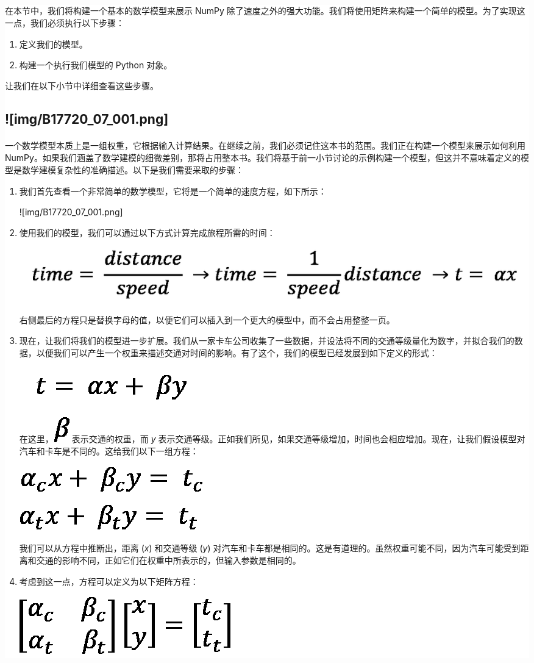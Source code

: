 在本节中，我们将构建一个基本的数学模型来展示 NumPy 除了速度之外的强大功能。我们将使用矩阵来构建一个简单的模型。为了实现这一点，我们必须执行以下步骤：

1.  定义我们的模型。

1.  构建一个执行我们模型的 Python 对象。

让我们在以下小节中详细查看这些步骤。

## ![img/B17720_07_001.png]

一个数学模型本质上是一组权重，它根据输入计算结果。在继续之前，我们必须记住这本书的范围。我们正在构建一个模型来展示如何利用 NumPy。如果我们涵盖了数学建模的细微差别，那将占用整本书。我们将基于前一小节讨论的示例构建一个模型，但这并不意味着定义的模型是数学建模复杂性的准确描述。以下是我们需要采取的步骤：

1.  我们首先查看一个非常简单的数学模型，它将是一个简单的速度方程，如下所示：

    ![img/B17720_07_001.png]

1.  使用我们的模型，我们可以通过以下方式计算完成旅程所需的时间：

    ![](img/B17720_07_002.png)

    右侧最后的方程只是替换字母的值，以便它们可以插入到一个更大的模型中，而不会占用整整一页。

1.  现在，让我们将我们的模型进一步扩展。我们从一家卡车公司收集了一些数据，并设法将不同的交通等级量化为数字，并拟合我们的数据，以便我们可以产生一个权重来描述交通对时间的影响。有了这个，我们的模型已经发展到如下定义的形式：

    ![](img/B17720_07_003.png)

    在这里，![](img/B17720_07_004.png) 表示交通的权重，而 *y* 表示交通等级。正如我们所见，如果交通等级增加，时间也会相应增加。现在，让我们假设模型对汽车和卡车是不同的。这给我们以下一组方程：

    ![](img/B17720_07_005.png)

    ![](img/B17720_07_006.png)

    我们可以从方程中推断出，距离 (*x*) 和交通等级 (*y*) 对汽车和卡车都是相同的。这是有道理的。虽然权重可能不同，因为汽车可能受到距离和交通的影响不同，正如它们在权重中所表示的，但输入参数是相同的。

1.  考虑到这一点，方程可以定义为以下矩阵方程：

    ![](img/B17720_07_007.png)
